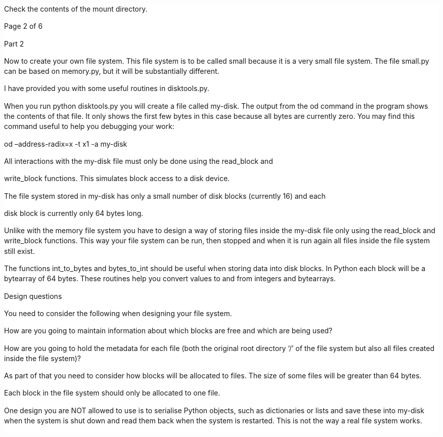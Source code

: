Check the contents of the mount directory.

Page 2 of 6

</div>
</div>
</div>
</div>
<div class="page" title="Page 3">
<div class="section">
<div class="layoutArea">
<div class="column">
Part 2

Now to create your own file system. This file system is to be called small because it is a very small file system. The file small.py can be based on memory.py, but it will be substantially different.

I have provided you with some useful routines in disktools.py.

When you run python disktools.py you will create a file called my-disk. The output from the od command in the program shows the contents of that file. It only shows the first few bytes in this case because all bytes are currently zero. You may find this command useful to help you debugging your work:

od –address-radix=x -t x1 -a my-disk

All interactions with the my-disk file must only be done using the read_block and

write_block functions. This simulates block access to a disk device.

The file system stored in my-disk has only a small number of disk blocks (currently 16) and each

disk block is currently only 64 bytes long.

Unlike with the memory file system you have to design a way of storing files inside the my-disk file only using the read_block and write_block functions. This way your file system can be run, then stopped and when it is run again all files inside the file system still exist.

The functions int_to_bytes and bytes_to_int should be useful when storing data into disk blocks. In Python each block will be a bytearray of 64 bytes. These routines help you convert values to and from integers and bytearrays.

Design questions

You need to consider the following when designing your file system.

How are you going to maintain information about which blocks are free and which are being used?

How are you going to hold the metadata for each file (both the original root directory ‘/’ of the file system but also all files created inside the file system)?

As part of that you need to consider how blocks will be allocated to files. The size of some files will be greater than 64 bytes.

Each block in the file system should only be allocated to one file.

One design you are NOT allowed to use is to serialise Python objects, such as dictionaries or lists and save these into my-disk when the system is shut down and read them back when the system is restarted. This is not the way a real file system works.
